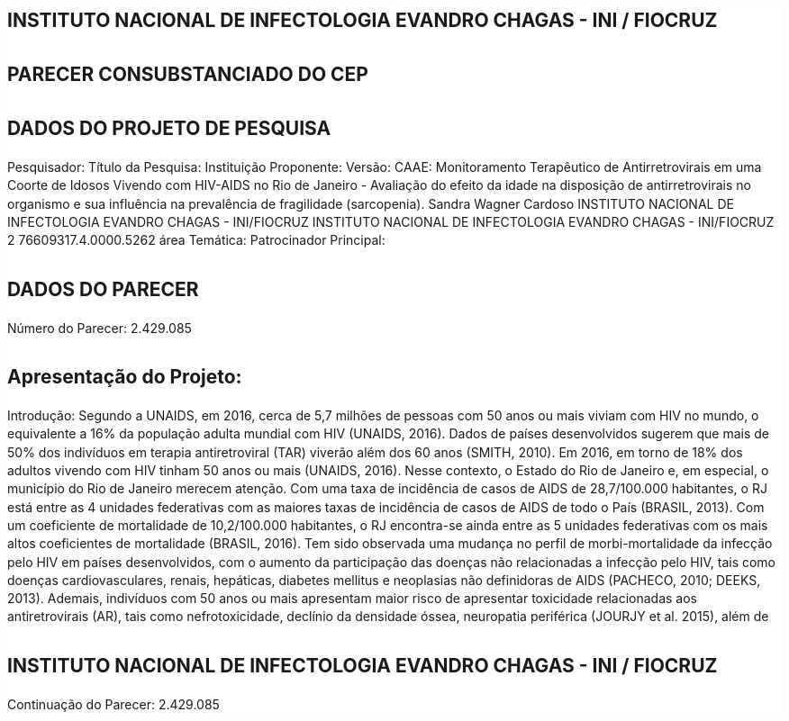 ## INSTITUTO NACIONAL DE INFECTOLOGIA EVANDRO CHAGAS - INI / FIOCRUZ

## PARECER CONSUBSTANCIADO DO CEP
## DADOS DO PROJETO DE PESQUISA
Pesquisador:
Título da Pesquisa:
Instituição Proponente:
Versão:
CAAE:
Monitoramento Terapêutico de Antirretrovirais em uma Coorte de Idosos Vivendo com HIV-AIDS no Rio de Janeiro - Avaliação  do  efeito  da  idade  na  disposição  de antirretrovirais  no  organismo  e  sua  influência  na  prevalência  de  fragilidade (sarcopenia).
Sandra Wagner Cardoso
INSTITUTO NACIONAL DE INFECTOLOGIA EVANDRO CHAGAS - INI/FIOCRUZ INSTITUTO NACIONAL DE INFECTOLOGIA EVANDRO CHAGAS - INI/FIOCRUZ
2
76609317.4.0000.5262
área Temática:
Patrocinador Principal:
## DADOS DO PARECER
Número do Parecer:
2.429.085
## Apresentação do Projeto:
Introdução: Segundo a UNAIDS, em 2016, cerca de 5,7 milhões de pessoas com 50 anos ou mais viviam com HIV no mundo, o equivalente a 16% da população adulta mundial com HIV (UNAIDS, 2016). Dados de países desenvolvidos sugerem que mais de 50% dos indivíduos em terapia antiretroviral (TAR) viverão além dos 60 anos (SMITH, 2010). Em 2016, em torno de 18% dos adultos vivendo com HIV tinham 50 anos ou mais (UNAIDS, 2016). Nesse contexto, o Estado do Rio de Janeiro e, em especial, o município do Rio de Janeiro merecem atenção. Com uma taxa de incidência de casos de AIDS de 28,7/100.000 habitantes, o RJ está entre as 4 unidades federativas com as maiores taxas de incidência de casos de AIDS de todo o País (BRASIL, 2013). Com um coeficiente de mortalidade de 10,2/100.000 habitantes, o RJ encontra-se ainda entre as 5 unidades federativas com os mais altos coeficientes de mortalidade (BRASIL, 2016). Tem sido observada uma mudança no perfil de morbi-mortalidade da infecção pelo HIV em países desenvolvidos, com o aumento da participação das doenças não relacionadas a infecção pelo HIV, tais como doenças cardiovasculares, renais, hepáticas, diabetes mellitus e neoplasias não definidoras de AIDS (PACHECO, 2010; DEEKS, 2013). Ademais, indivíduos com 50 anos ou mais apresentam maior risco de apresentar toxicidade relacionadas aos antiretrovirais (AR), tais como nefrotoxicidade, declínio da densidade óssea, neuropatia periférica (JOURJY et al. 2015), além de
## INSTITUTO NACIONAL DE INFECTOLOGIA EVANDRO CHAGAS - INI / FIOCRUZ

Continuação do Parecer: 2.429.085